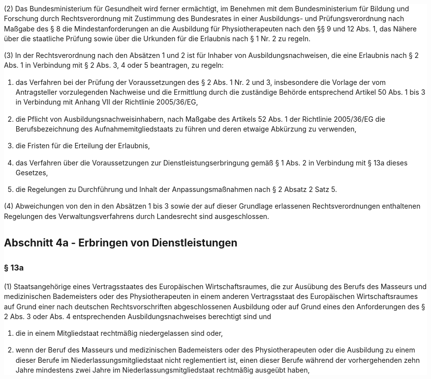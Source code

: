 (2) Das Bundesministerium für Gesundheit wird ferner ermächtigt, im
Benehmen mit dem Bundesministerium für Bildung und Forschung durch
Rechtsverordnung mit Zustimmung des Bundesrates in einer Ausbildungs-
und Prüfungsverordnung nach Maßgabe des § 8 die Mindestanforderungen
an die Ausbildung für Physiotherapeuten nach den §§ 9 und 12 Abs. 1,
das Nähere über die staatliche Prüfung sowie über die Urkunden für die
Erlaubnis nach § 1 Nr. 2 zu regeln.

(3) In der Rechtsverordnung nach den Absätzen 1 und 2 ist für Inhaber
von Ausbildungsnachweisen, die eine Erlaubnis nach § 2 Abs. 1 in
Verbindung mit § 2 Abs. 3, 4 oder 5 beantragen, zu regeln:

1.  das Verfahren bei der Prüfung der Voraussetzungen des § 2 Abs. 1 Nr. 2
    und 3, insbesondere die Vorlage der vom Antragsteller vorzulegenden
    Nachweise und die Ermittlung durch die zuständige Behörde entsprechend
    Artikel 50 Abs. 1 bis 3 in Verbindung mit Anhang VII der Richtlinie
    2005/36/EG,


2.  die Pflicht von Ausbildungsnachweisinhabern, nach Maßgabe des Artikels
    52 Abs. 1 der Richtlinie 2005/36/EG die Berufsbezeichnung des
    Aufnahmemitgliedstaats zu führen und deren etwaige Abkürzung zu
    verwenden,


3.  die Fristen für die Erteilung der Erlaubnis,


4.  das Verfahren über die Voraussetzungen zur Dienstleistungserbringung
    gemäß § 1 Abs. 2 in Verbindung mit § 13a dieses Gesetzes,


5.  die Regelungen zu Durchführung und Inhalt der Anpassungsmaßnahmen nach
    § 2 Absatz 2 Satz 5.




(4) Abweichungen von den in den Absätzen 1 bis 3 sowie der auf dieser
Grundlage erlassenen Rechtsverordnungen enthaltenen Regelungen des
Verwaltungsverfahrens durch Landesrecht sind ausgeschlossen.

## Abschnitt 4a - Erbringen von Dienstleistungen

### § 13a

(1) Staatsangehörige eines Vertragsstaates des Europäischen
Wirtschaftsraumes, die zur Ausübung des Berufs des Masseurs und
medizinischen Bademeisters oder des Physiotherapeuten in einem anderen
Vertragsstaat des Europäischen Wirtschaftsraumes auf Grund einer nach
deutschen Rechtsvorschriften abgeschlossenen Ausbildung oder auf Grund
eines den Anforderungen des § 2 Abs. 3 oder Abs. 4 entsprechenden
Ausbildungsnachweises berechtigt sind und

1.  die in einem Mitgliedstaat rechtmäßig niedergelassen sind oder,


2.  wenn der Beruf des Masseurs und medizinischen Bademeisters oder des
    Physiotherapeuten oder die Ausbildung zu einem dieser Berufe im
    Niederlassungsmitgliedstaat nicht reglementiert ist, einen dieser
    Berufe während der vorhergehenden zehn Jahre mindestens zwei Jahre im
    Niederlassungsmitgliedstaat rechtmäßig ausgeübt haben,
